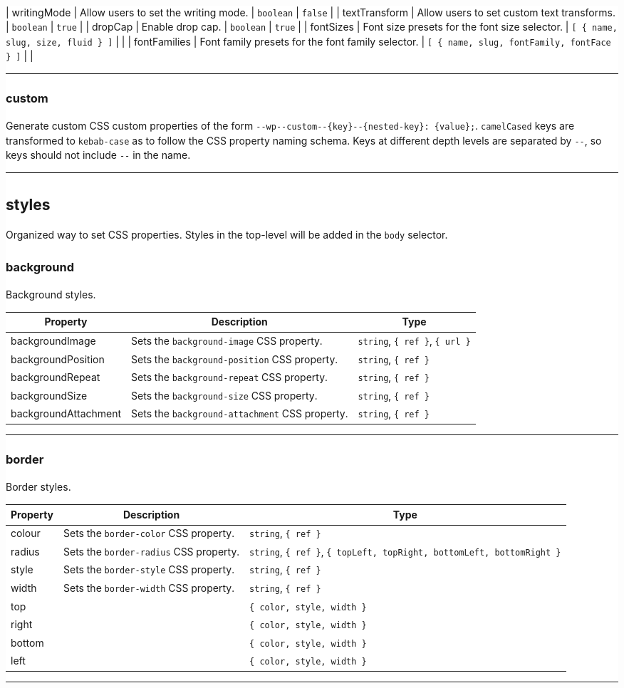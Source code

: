 | writingMode | Allow users to set the writing mode. | `boolean` | `false` |
| textTransform | Allow users to set custom text transforms. | `boolean` | `true` |
| dropCap | Enable drop cap. | `boolean` | `true` |
| fontSizes | Font size presets for the font size selector. | `[ { name, slug, size, fluid } ]` |  |
| fontFamilies | Font family presets for the font family selector. | `[ { name, slug, fontFamily, fontFace } ]` |  |

---

### custom

Generate custom CSS custom properties of the form `--wp--custom--{key}--{nested-key}: {value};`. `camelCased` keys are transformed to `kebab-case` as to follow the CSS property naming schema. Keys at different depth levels are separated by `--`, so keys should not include `--` in the name.

---

## styles

Organized way to set CSS properties. Styles in the top-level will be added in the `body` selector.

### background

Background styles.

| Property | Description | Type |
| -------- | ----------- | ---- |
| backgroundImage | Sets the `background-image` CSS property. | `string`, `{ ref }`, `{ url }` |
| backgroundPosition | Sets the `background-position` CSS property. | `string`, `{ ref }` |
| backgroundRepeat | Sets the `background-repeat` CSS property. | `string`, `{ ref }` |
| backgroundSize | Sets the `background-size` CSS property. | `string`, `{ ref }` |
| backgroundAttachment | Sets the `background-attachment` CSS property. | `string`, `{ ref }` |

---

### border

Border styles.

| Property | Description | Type |
| -------- | ----------- | ---- |
| colour | Sets the `border-color` CSS property. | `string`, `{ ref }` |
| radius | Sets the `border-radius` CSS property. | `string`, `{ ref }`, `{ topLeft, topRight, bottomLeft, bottomRight }` |
| style | Sets the `border-style` CSS property. | `string`, `{ ref }` |
| width | Sets the `border-width` CSS property. | `string`, `{ ref }` |
| top |  | `{ color, style, width }` |
| right |  | `{ color, style, width }` |
| bottom |  | `{ color, style, width }` |
| left |  | `{ color, style, width }` |

---